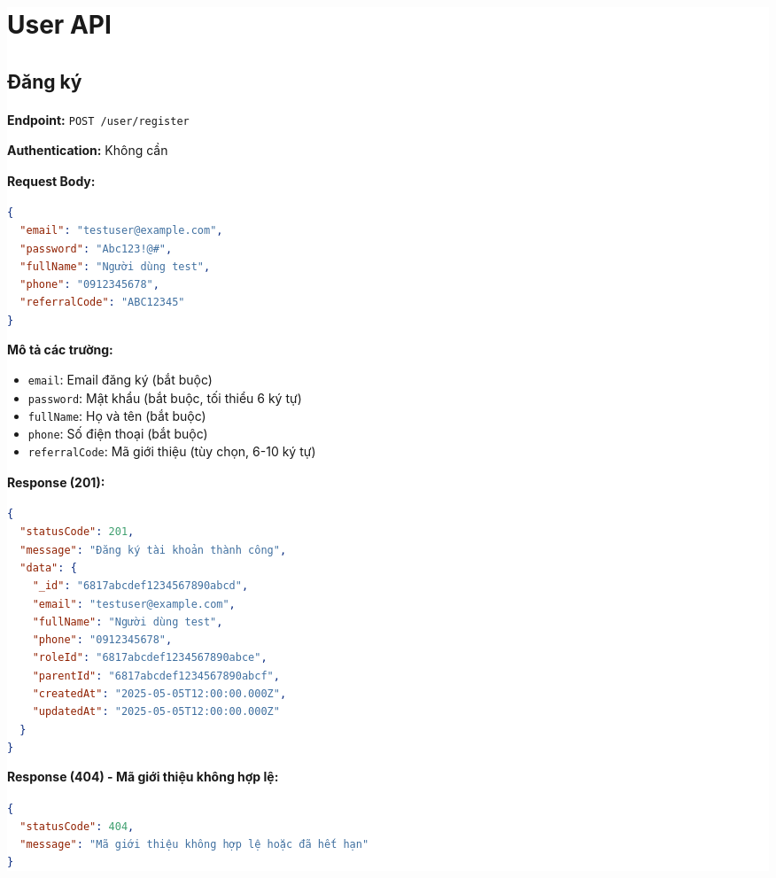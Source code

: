 # User API

## Đăng ký

**Endpoint:** `POST /user/register`

**Authentication:** Không cần

**Request Body:**

```json
{
  "email": "testuser@example.com",
  "password": "Abc123!@#",
  "fullName": "Người dùng test",
  "phone": "0912345678",
  "referralCode": "ABC12345"
}
```

**Mô tả các trường:**
- `email`: Email đăng ký (bắt buộc)
- `password`: Mật khẩu (bắt buộc, tối thiểu 6 ký tự)
- `fullName`: Họ và tên (bắt buộc)
- `phone`: Số điện thoại (bắt buộc)
- `referralCode`: Mã giới thiệu (tùy chọn, 6-10 ký tự)

**Response (201):**

```json
{
  "statusCode": 201,
  "message": "Đăng ký tài khoản thành công",
  "data": {
    "_id": "6817abcdef1234567890abcd",
    "email": "testuser@example.com",
    "fullName": "Người dùng test",
    "phone": "0912345678",
    "roleId": "6817abcdef1234567890abce",
    "parentId": "6817abcdef1234567890abcf",
    "createdAt": "2025-05-05T12:00:00.000Z",
    "updatedAt": "2025-05-05T12:00:00.000Z"
  }
}
```

**Response (404) - Mã giới thiệu không hợp lệ:**

```json
{
  "statusCode": 404,
  "message": "Mã giới thiệu không hợp lệ hoặc đã hết hạn"
}
```

